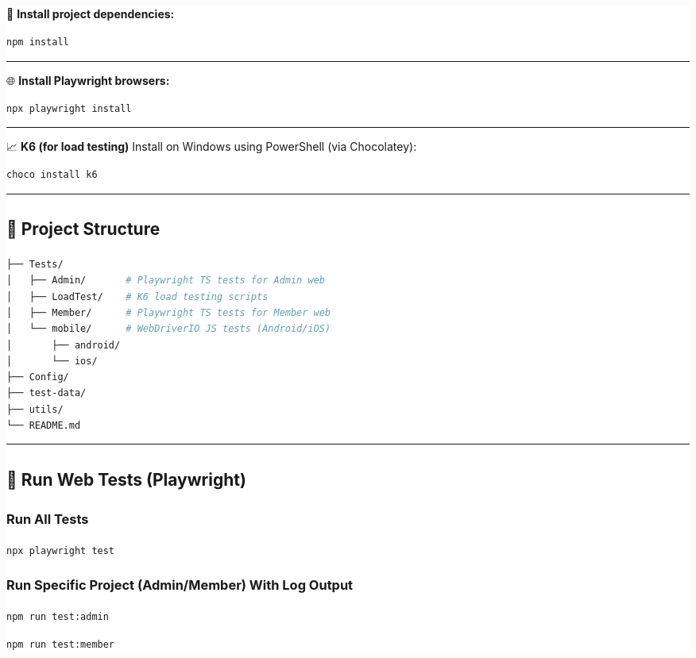 🧱 **Install project dependencies:**
```bash
npm install
```
---
 
 
🌐 **Install Playwright browsers:**
```bash
npx playwright install
```
---
 
📈 **K6 (for load testing)**
Install on Windows using PowerShell (via Chocolatey):
```powershell
choco install k6
```
---
 
## 📁 Project Structure
 
```bash
├── Tests/  
│   ├── Admin/       # Playwright TS tests for Admin web
│   ├── LoadTest/    # K6 load testing scripts
│   ├── Member/      # Playwright TS tests for Member web
│   └── mobile/      # WebDriverIO JS tests (Android/iOS)
│       ├── android/
│       └── ios/                
├── Config/                      
├── test-data/                  
├── utils/                      
└── README.md
```
 
---
 
## 🧪 Run Web Tests (Playwright)
 
### Run All Tests
 
```bash
npx playwright test
```
 
### Run Specific Project (Admin/Member) With Log Output
 
```bash
npm run test:admin
```
 
```bash
npm run test:member
```
 